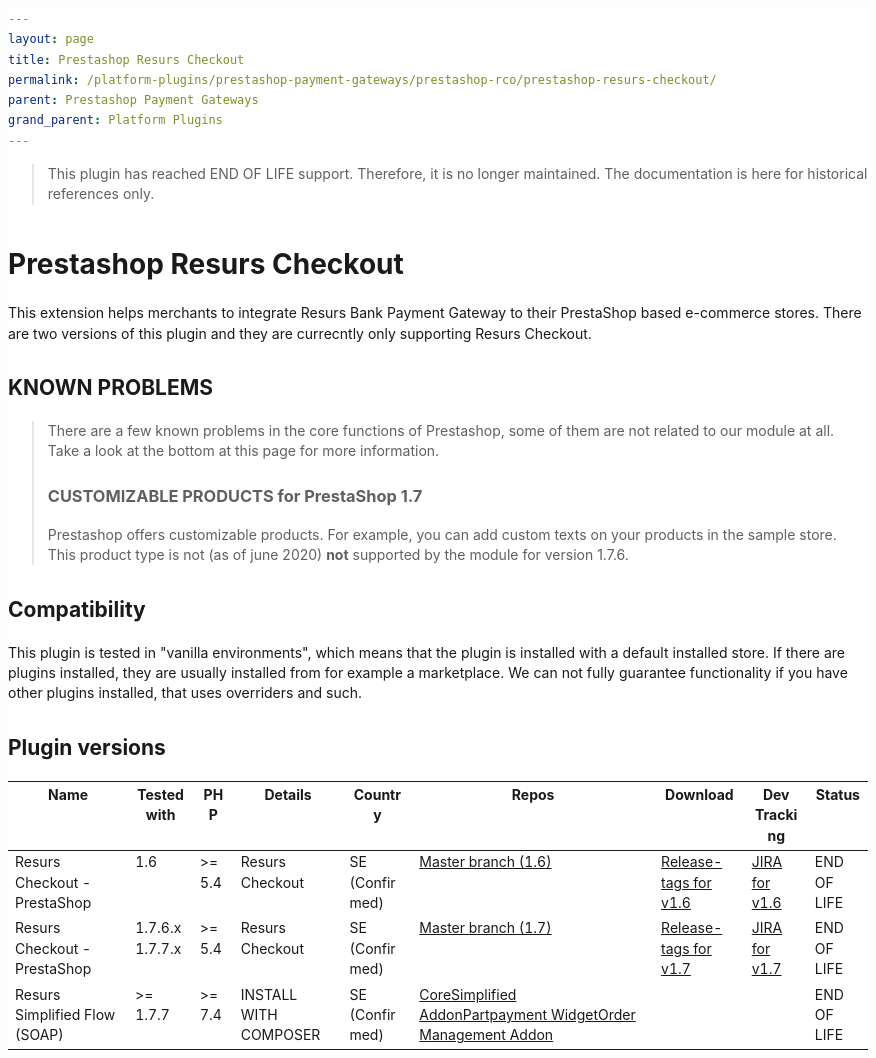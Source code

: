 ```yaml
---
layout: page
title: Prestashop Resurs Checkout
permalink: /platform-plugins/prestashop-payment-gateways/prestashop-rco/prestashop-resurs-checkout/
parent: Prestashop Payment Gateways
grand_parent: Platform Plugins
---
```


>
> This plugin has reached END OF LIFE support. Therefore, it is no longer maintained.
> The documentation is here for historical references only.
> 

# Prestashop Resurs Checkout

This extension helps merchants to integrate Resurs Bank Payment Gateway
to their PrestaShop based e-commerce stores. There are two versions of
this plugin and they are currecntly only supporting Resurs Checkout.

## KNOWN PROBLEMS

> There are a few known problems in the core functions of
> Prestashop, some of them are not related to our module at all. Take a
> look at the bottom at this page for more information.
>
> ### CUSTOMIZABLE PRODUCTS for PrestaShop 1.7
>
> Prestashop offers customizable products. For example, you can add custom texts on
> your products in the sample store. This product type is not (as of june 2020) **not**
> supported by the module for version 1.7.6.

## Compatibility

This plugin is tested in "vanilla environments", which means that the
plugin is installed with a default installed store. If there are plugins
installed, they are usually installed from for example a marketplace. We
can not fully guarantee functionality if you have other plugins
installed, that uses overriders and such.

## Plugin versions

| Name                          | Tested with    | PHP     | Details               | Country        | Repos                                                                                                                                                                                                                                                                                                                                                | Download                                                                                                          | Dev Tracking                                                                                                       | Status      |
|-------------------------------|----------------|---------|-----------------------|----------------|------------------------------------------------------------------------------------------------------------------------------------------------------------------------------------------------------------------------------------------------------------------------------------------------------------------------------------------------------|-------------------------------------------------------------------------------------------------------------------|--------------------------------------------------------------------------------------------------------------------|-------------|
| Resurs Checkout - PrestaShop  | 1.6            | \>= 5.4 | Resurs Checkout       | SE (Confirmed) | [Master branch (1.6)](https://bitbucket.org/resursbankplugins/resurs-checkout-prestashop16/src/master/)                                                                                                                                                                                                                                              | [Release-tags for v1.6](https://bitbucket.org/resursbankplugins/resurs-checkout-prestashop16/downloads/?tab=tags) | [JIRA for v1.6](https://resursbankplugins.atlassian.net/projects/PRESTA16/issues/?filter=allopenissues)            | END OF LIFE |
| Resurs Checkout - PrestaShop  | 1.7.6.x1.7.7.x | \>= 5.4 | Resurs Checkout       | SE (Confirmed) | [Master branch (1.7)](https://bitbucket.org/resursbankplugins/resurs-checkout-prestashop17/src/master/)                                                                                                                                                                                                                                              | [Release-tags for v1.7](https://bitbucket.org/resursbankplugins/resurs-checkout-prestashop17/downloads/?tab=tags) | [JIRA for v1.7](https://resursbankplugins.atlassian.net/projects/PRESTA17/issues/PRESTA17-64?filter=allopenissues) | END OF LIFE |
| Resurs Simplified Flow (SOAP) | \>= 1.7.7      | \>= 7.4 | INSTALL WITH COMPOSER | SE (Confirmed) | [Core](https://bitbucket.org/resursbankplugins/psrbcore/src/master/)[Simplified Addon](https://bitbucket.org/resursbankplugins/psrbsimplified/src/master/)[Partpayment Widget](https://bitbucket.org/resursbankplugins/psrbpartpayment/src/master/)[Order Management Addon](https://bitbucket.org/resursbankplugins/psrbordermanagement/src/master/) |                                                                                                                   |                                                                                                                    | END OF LIFE |
